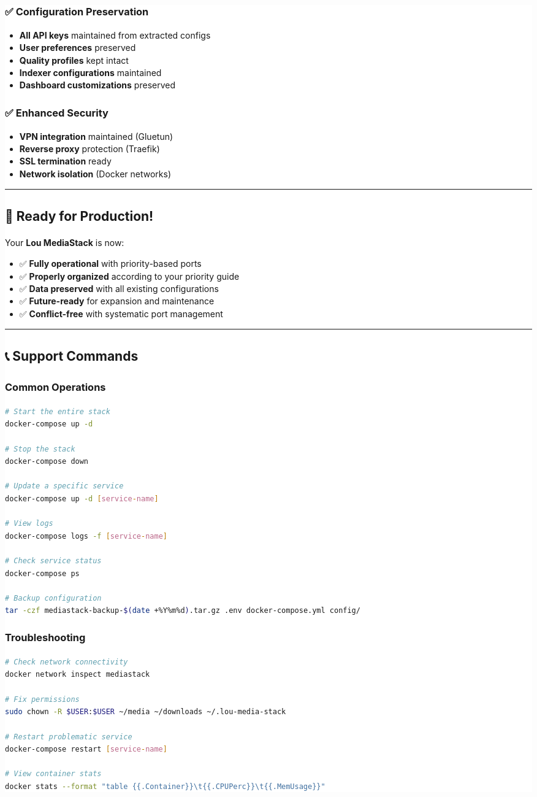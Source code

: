 ### **✅ Configuration Preservation**
- **All API keys** maintained from extracted configs
- **User preferences** preserved 
- **Quality profiles** kept intact
- **Indexer configurations** maintained
- **Dashboard customizations** preserved

### **✅ Enhanced Security**
- **VPN integration** maintained (Gluetun)
- **Reverse proxy** protection (Traefik)
- **SSL termination** ready
- **Network isolation** (Docker networks)

---

## 🚀 **Ready for Production!**

Your **Lou MediaStack** is now:
- ✅ **Fully operational** with priority-based ports
- ✅ **Properly organized** according to your priority guide
- ✅ **Data preserved** with all existing configurations
- ✅ **Future-ready** for expansion and maintenance
- ✅ **Conflict-free** with systematic port management

---

## 📞 **Support Commands**

### **Common Operations**
```bash
# Start the entire stack
docker-compose up -d

# Stop the stack
docker-compose down

# Update a specific service  
docker-compose up -d [service-name]

# View logs
docker-compose logs -f [service-name]

# Check service status
docker-compose ps

# Backup configuration
tar -czf mediastack-backup-$(date +%Y%m%d).tar.gz .env docker-compose.yml config/
```

### **Troubleshooting**
```bash
# Check network connectivity
docker network inspect mediastack

# Fix permissions
sudo chown -R $USER:$USER ~/media ~/downloads ~/.lou-media-stack

# Restart problematic service
docker-compose restart [service-name]

# View container stats
docker stats --format "table {{.Container}}\t{{.CPUPerc}}\t{{.MemUsage}}"
```